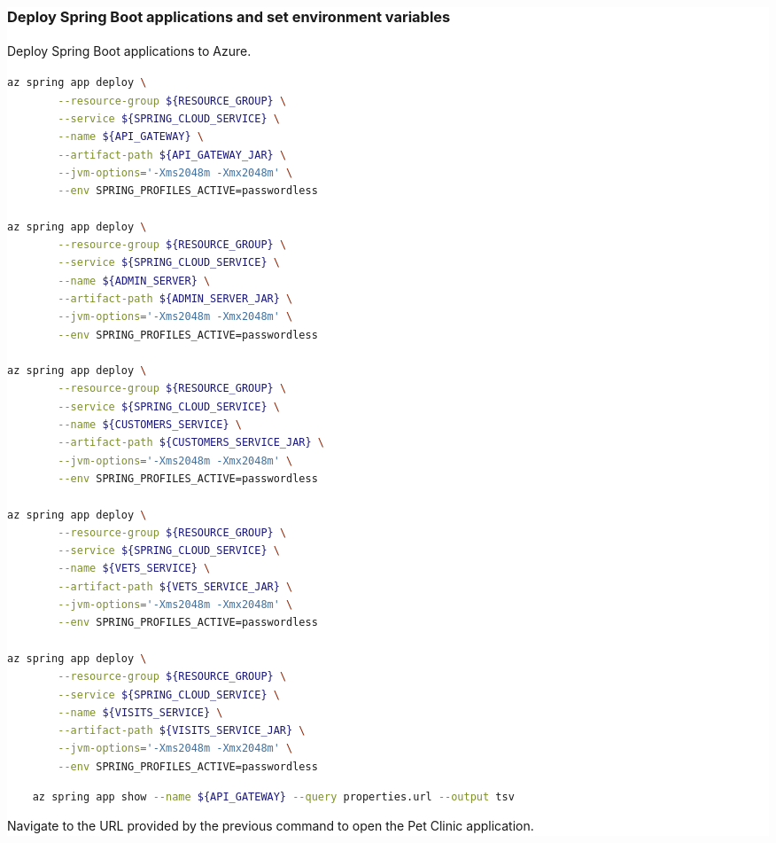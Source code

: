 ### Deploy Spring Boot applications and set environment variables

Deploy Spring Boot applications to Azure.

```bash
az spring app deploy \
        --resource-group ${RESOURCE_GROUP} \
        --service ${SPRING_CLOUD_SERVICE} \
        --name ${API_GATEWAY} \
        --artifact-path ${API_GATEWAY_JAR} \
        --jvm-options='-Xms2048m -Xmx2048m' \
        --env SPRING_PROFILES_ACTIVE=passwordless 

az spring app deploy \
        --resource-group ${RESOURCE_GROUP} \
        --service ${SPRING_CLOUD_SERVICE} \
        --name ${ADMIN_SERVER} \
        --artifact-path ${ADMIN_SERVER_JAR} \
        --jvm-options='-Xms2048m -Xmx2048m' \
        --env SPRING_PROFILES_ACTIVE=passwordless 

az spring app deploy \
        --resource-group ${RESOURCE_GROUP} \
        --service ${SPRING_CLOUD_SERVICE} \
        --name ${CUSTOMERS_SERVICE} \
        --artifact-path ${CUSTOMERS_SERVICE_JAR} \
        --jvm-options='-Xms2048m -Xmx2048m' \
        --env SPRING_PROFILES_ACTIVE=passwordless 

az spring app deploy \
        --resource-group ${RESOURCE_GROUP} \
        --service ${SPRING_CLOUD_SERVICE} \
        --name ${VETS_SERVICE} \
        --artifact-path ${VETS_SERVICE_JAR} \
        --jvm-options='-Xms2048m -Xmx2048m' \
        --env SPRING_PROFILES_ACTIVE=passwordless 

az spring app deploy \
        --resource-group ${RESOURCE_GROUP} \
        --service ${SPRING_CLOUD_SERVICE} \
        --name ${VISITS_SERVICE} \
        --artifact-path ${VISITS_SERVICE_JAR} \
        --jvm-options='-Xms2048m -Xmx2048m' \
        --env SPRING_PROFILES_ACTIVE=passwordless 
```

```bash
    az spring app show --name ${API_GATEWAY} --query properties.url --output tsv
```

Navigate to the URL provided by the previous command to open the Pet Clinic application.
    